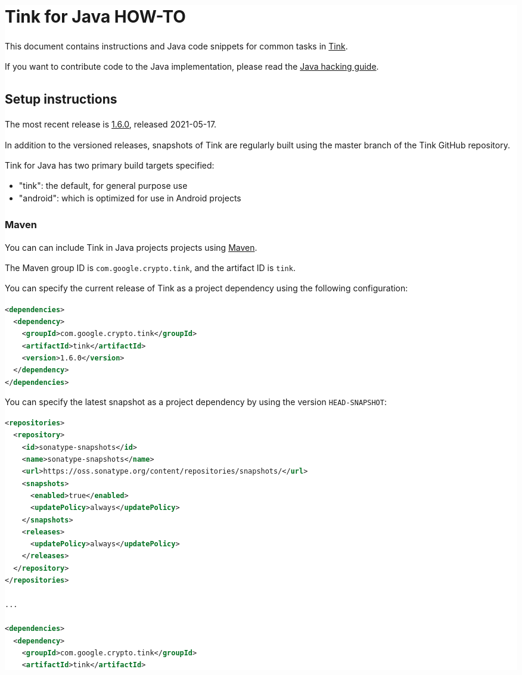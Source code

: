 # Tink for Java HOW-TO

This document contains instructions and Java code snippets for common tasks in
[Tink](https://github.com/google/tink).

If you want to contribute code to the Java implementation, please read the [Java
hacking guide](JAVA-HACKING.md).

## Setup instructions

The most recent release is
[1.6.0](https://github.com/google/tink/releases/tag/v1.6.0), released
2021-05-17.

In addition to the versioned releases, snapshots of Tink are regularly built
using the master branch of the Tink GitHub repository.

Tink for Java has two primary build targets specified:

- "tink": the default, for general purpose use
- "android": which is optimized for use in Android projects

### Maven

You can can include Tink in Java projects projects using
[Maven](https://maven.apache.org/).

The Maven group ID is `com.google.crypto.tink`, and the artifact ID is `tink`.

You can specify the current release of Tink as a project dependency using the
following configuration:

```xml
<dependencies>
  <dependency>
    <groupId>com.google.crypto.tink</groupId>
    <artifactId>tink</artifactId>
    <version>1.6.0</version>
  </dependency>
</dependencies>
```

You can specify the latest snapshot as a project dependency by using the version
`HEAD-SNAPSHOT`:

```xml
<repositories>
  <repository>
    <id>sonatype-snapshots</id>
    <name>sonatype-snapshots</name>
    <url>https://oss.sonatype.org/content/repositories/snapshots/</url>
    <snapshots>
      <enabled>true</enabled>
      <updatePolicy>always</updatePolicy>
    </snapshots>
    <releases>
      <updatePolicy>always</updatePolicy>
    </releases>
  </repository>
</repositories>

...

<dependencies>
  <dependency>
    <groupId>com.google.crypto.tink</groupId>
    <artifactId>tink</artifactId>
```